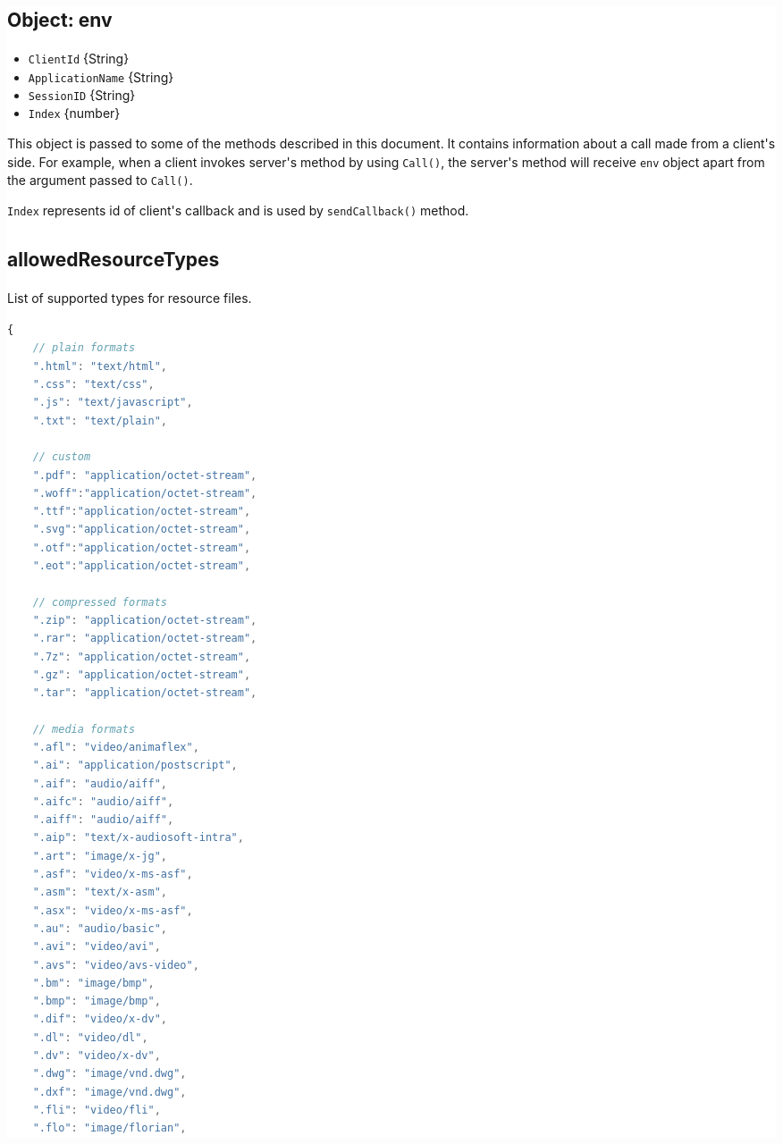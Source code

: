 ## Object: env

* `ClientId` {String}
* `ApplicationName` {String}
* `SessionID` {String}
* `Index` {number}

This object is passed to some of the methods described in this document. It contains information about a call made from a client's side.
For example, when a client invokes server's method by using `Call()`, the server's method will receive `env` object apart from the argument passed to `Call()`.

`Index` represents id of client's callback and is used by `sendCallback()` method.

## allowedResourceTypes

List of supported types for resource files.

```js
{
    // plain formats
    ".html": "text/html",
    ".css": "text/css",
    ".js": "text/javascript",
    ".txt": "text/plain",

    // custom
    ".pdf": "application/octet-stream",
    ".woff":"application/octet-stream",
    ".ttf":"application/octet-stream",
    ".svg":"application/octet-stream",
    ".otf":"application/octet-stream",
    ".eot":"application/octet-stream",

    // compressed formats
    ".zip": "application/octet-stream",
    ".rar": "application/octet-stream",
    ".7z": "application/octet-stream",
    ".gz": "application/octet-stream",
    ".tar": "application/octet-stream",

    // media formats
    ".afl": "video/animaflex",
    ".ai": "application/postscript",
    ".aif": "audio/aiff",
    ".aifc": "audio/aiff",
    ".aiff": "audio/aiff",
    ".aip": "text/x-audiosoft-intra",
    ".art": "image/x-jg",
    ".asf": "video/x-ms-asf",
    ".asm": "text/x-asm",
    ".asx": "video/x-ms-asf",
    ".au": "audio/basic",
    ".avi": "video/avi",
    ".avs": "video/avs-video",
    ".bm": "image/bmp",
    ".bmp": "image/bmp",
    ".dif": "video/x-dv",
    ".dl": "video/dl",
    ".dv": "video/x-dv",
    ".dwg": "image/vnd.dwg",
    ".dxf": "image/vnd.dwg",
    ".fli": "video/fli",
    ".flo": "image/florian",
```